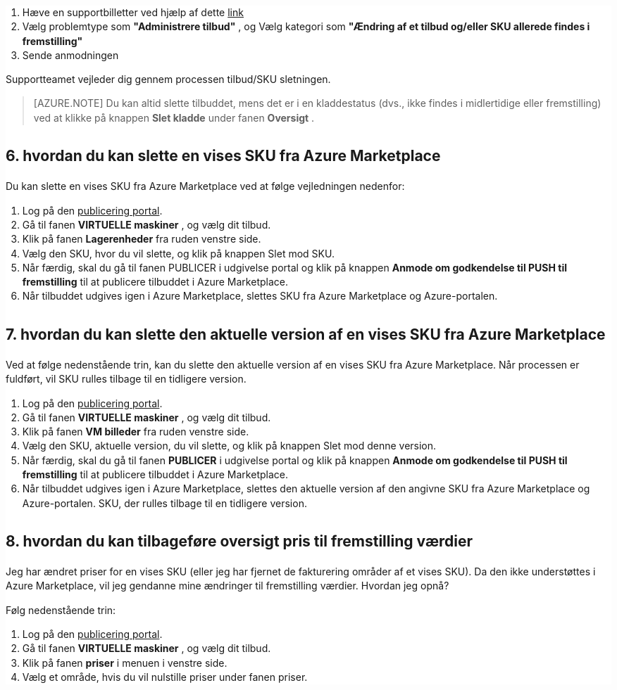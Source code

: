 1.  Hæve en supportbilletter ved hjælp af dette [link](https://support.microsoft.com/en-us/getsupport?wf=0&tenant=ClassicCommercial&oaspworkflow=start_1.0.0.0&locale=en-us&supportregion=en-us&pesid=15635&ccsid=635993707583706681)
2.  Vælg problemtype som **"Administrere tilbud"** , og Vælg kategori som **"Ændring af et tilbud og/eller SKU allerede findes i fremstilling"**
3.  Sende anmodningen

Supportteamet vejleder dig gennem processen tilbud/SKU sletningen.

>[AZURE.NOTE] Du kan altid slette tilbuddet, mens det er i en kladdestatus (dvs., ikke findes i midlertidige eller fremstilling) ved at klikke på knappen **Slet kladde** under fanen **Oversigt** .

## <a name="6-how-to-delete-a-listed-sku-from-the-azure-marketplace"></a>6. hvordan du kan slette en vises SKU fra Azure Marketplace

Du kan slette en vises SKU fra Azure Marketplace ved at følge vejledningen nedenfor:

1. Log på den [publicering portal](https://publish.windowsazure.com).
2. Gå til fanen **VIRTUELLE maskiner** , og vælg dit tilbud.
3. Klik på fanen **Lagerenheder** fra ruden venstre side.
4. Vælg den SKU, hvor du vil slette, og klik på knappen Slet mod SKU.
5. Når færdig, skal du gå til fanen PUBLICER i udgivelse portal og klik på knappen **Anmode om godkendelse til PUSH til fremstilling** til at publicere tilbuddet i Azure Marketplace.
6. Når tilbuddet udgives igen i Azure Marketplace, slettes SKU fra Azure Marketplace og Azure-portalen.

## <a name="7-how-to-delete-the-current-version-of-a-listed-sku-from-the-azure-marketplace"></a>7. hvordan du kan slette den aktuelle version af en vises SKU fra Azure Marketplace

Ved at følge nedenstående trin, kan du slette den aktuelle version af en vises SKU fra Azure Marketplace. Når processen er fuldført, vil SKU rulles tilbage til en tidligere version.

1. Log på den [publicering portal](https://publish.windowsazure.com).
2.  Gå til fanen **VIRTUELLE maskiner** , og vælg dit tilbud.
3.  Klik på fanen **VM billeder** fra ruden venstre side.
4.  Vælg den SKU, aktuelle version, du vil slette, og klik på knappen Slet mod denne version.
5.  Når færdig, skal du gå til fanen **PUBLICER** i udgivelse portal og klik på knappen **Anmode om godkendelse til PUSH til fremstilling** til at publicere tilbuddet i Azure Marketplace.
6.  Når tilbuddet udgives igen i Azure Marketplace, slettes den aktuelle version af den angivne SKU fra Azure Marketplace og Azure-portalen. SKU, der rulles tilbage til en tidligere version.

## <a name="8-how-to-revert-listing-price-to-production-values"></a>8. hvordan du kan tilbageføre oversigt pris til fremstilling værdier
Jeg har ændret priser for en vises SKU (eller jeg har fjernet de fakturering områder af et vises SKU). Da den ikke understøttes i Azure Marketplace, vil jeg gendanne mine ændringer til fremstilling værdier. Hvordan jeg opnå?

Følg nedenstående trin:

1. Log på den [publicering portal](https://publish.windowsazure.com).
2. Gå til fanen **VIRTUELLE maskiner** , og vælg dit tilbud.
3. Klik på fanen **priser** i menuen i venstre side.
4. Vælg et område, hvis du vil nulstille priser under fanen priser.
